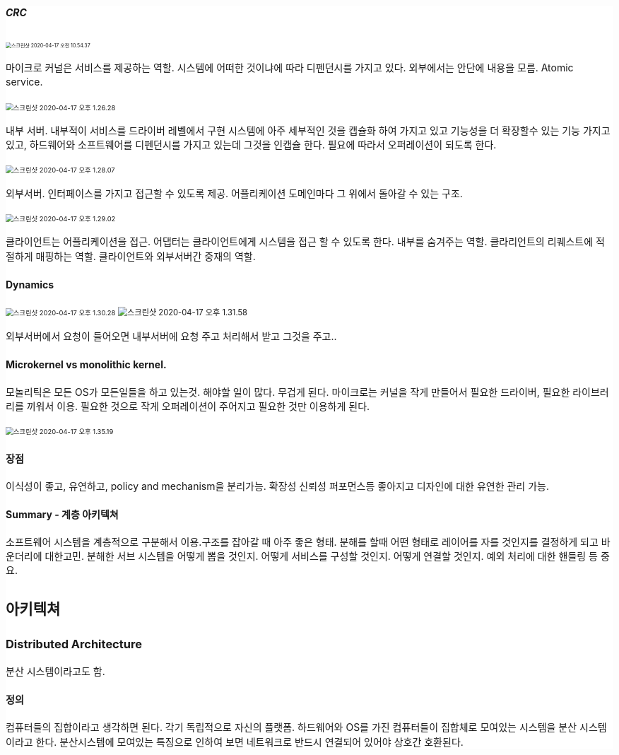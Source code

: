 ##### CRC

<img src="/Users/gilwoongkang/School/2001-note/소아/image/스크린샷 2020-04-17 오전 10.54.37.png" alt="스크린샷 2020-04-17 오전 10.54.37" style="zoom:50%;" />

마이크로 커널은 서비스를 제공하는 역할. 시스템에 어떠한 것이냐에 따라 디펜던시를 가지고 있다. 외부에서는 안단에 내용을 모름. Atomic service. 

<img src="/Users/gilwoongkang/School/2001-note/소아/image/스크린샷 2020-04-17 오후 1.26.28.png" alt="스크린샷 2020-04-17 오후 1.26.28" style="zoom:67%;" />

내부 서버. 내부적이 서비스를 드라이버 레벨에서 구현 시스템에 아주 세부적인 것을 캡슐화 하여 가지고 있고 기능성을 더 확장할수 있는 기능 가지고 있고, 하드웨어와 소프트웨어를 디펜던시를 가지고 있는데 그것을 인캡슐 한다. 필요에 따라서 오퍼레이션이 되도록 한다. 

<img src="/Users/gilwoongkang/School/2001-note/소아/image/스크린샷 2020-04-17 오후 1.28.07.png" alt="스크린샷 2020-04-17 오후 1.28.07" style="zoom:67%;" />

외부서버. 인터페이스를 가지고 접근할 수 있도록 제공. 어플리케이션 도메인마다 그 위에서 돌아갈 수 있는 구조. 

<img src="/Users/gilwoongkang/School/2001-note/소아/image/스크린샷 2020-04-17 오후 1.29.02.png" alt="스크린샷 2020-04-17 오후 1.29.02" style="zoom:67%;" />

클라이언트는 어플리케이션을 접근. 어댑터는 클라이언트에게 시스템을 접근 할 수 있도록 한다. 내부를 숨겨주는 역할. 클라리언트의 리퀘스트에 적절하게 매핑하는 역할. 클라이언트와 외부서버간 중재의 역할. 

#### Dynamics

<img src="/Users/gilwoongkang/School/2001-note/소아/image/스크린샷 2020-04-17 오후 1.30.28.png" alt="스크린샷 2020-04-17 오후 1.30.28" style="zoom:67%;" />

<img src="/Users/gilwoongkang/School/2001-note/소아/image/스크린샷 2020-04-17 오후 1.31.58.png" alt="스크린샷 2020-04-17 오후 1.31.58" style="zoom:80%;" />

외부서버에서 요청이 들어오면 내부서버에 요청 주고 처리해서 받고 그것을 주고.. 

#### Microkernel vs monolithic kernel.

모놀리틱은 모든 OS가 모든일들을 하고 있는것. 해야할 일이 많다. 무겁게 된다. 마이크로는 커널을 작게 만들어서 필요한 드라이버, 필요한 라이브러리를 끼워서 이용. 필요한 것으로 작게 오퍼레이션이 주어지고 필요한 것만 이용하게 된다.

<img src="/Users/gilwoongkang/School/2001-note/소아/image/스크린샷 2020-04-17 오후 1.35.19.png" alt="스크린샷 2020-04-17 오후 1.35.19" style="zoom:67%;" />

#### 장점

이식성이 좋고, 유연하고, policy and mechanism을 분리가능. 확장성 신뢰성 퍼포먼스등 좋아지고 디자인에 대한 유연한 관리 가능.

#### Summary - 계층 아키텍쳐

소프트웨어 시스템을 계층적으로 구분해서 이용.구조를 잡아갈 때 아주 좋은 형태. 분해를 할때 어떤 형태로 레이어를 자를 것인지를 결정하게 되고 바운더리에 대한고민. 분해한 서브 시스템을 어떻게 뽑을 것인지. 어떻게 서비스를 구성할 것인지. 어떻게 연결할 것인지. 예외 처리에 대한 핸들링 등 중요.

## 아키텍쳐

### Distributed Architecture

분산 시스템이라고도 함. 

#### 정의

컴퓨터들의 집합이라고 생각하면 된다. 각기 독립적으로 자신의 플랫폼. 하드웨어와 OS를 가진 컴퓨터들이 집합체로 모여있는 시스템을 분산 시스템이라고 한다. 분산시스템에 모여있는 특징으로 인하여 보면 네트워크로 반드시 연결되어 있어야 상호간 호환된다. 

